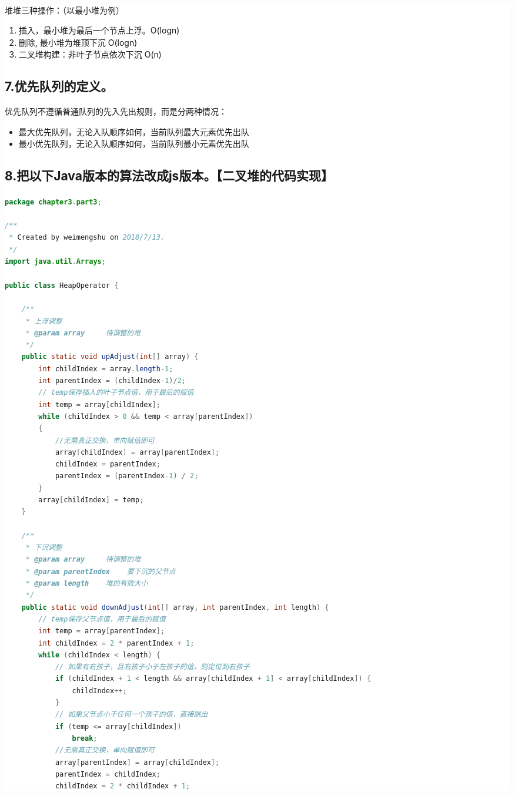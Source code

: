 堆堆三种操作：（以最小堆为例）
1. 插入，最小堆为最后一个节点上浮。O(logn)
2. 删除, 最小堆为堆顶下沉 O(logn)
3. 二叉堆构建：非叶子节点依次下沉 O(n)


## 7.优先队列的定义。
优先队列不遵循普通队列的先入先出规则，而是分两种情况：
- 最大优先队列，无论入队顺序如何，当前队列最大元素优先出队
- 最小优先队列，无论入队顺序如何，当前队列最小元素优先出队

## 8.把以下Java版本的算法改成js版本。【二叉堆的代码实现】
```java
package chapter3.part3;

/**
 * Created by weimengshu on 2018/7/13.
 */
import java.util.Arrays;

public class HeapOperator {

    /**
     * 上浮调整
     * @param array     待调整的堆
     */
    public static void upAdjust(int[] array) {
        int childIndex = array.length-1;
        int parentIndex = (childIndex-1)/2;
        // temp保存插入的叶子节点值，用于最后的赋值
        int temp = array[childIndex];
        while (childIndex > 0 && temp < array[parentIndex])
        {
            //无需真正交换，单向赋值即可
            array[childIndex] = array[parentIndex];
            childIndex = parentIndex;
            parentIndex = (parentIndex-1) / 2;
        }
        array[childIndex] = temp;
    }

    /**
     * 下沉调整
     * @param array     待调整的堆
     * @param parentIndex    要下沉的父节点
     * @param length    堆的有效大小
     */
    public static void downAdjust(int[] array, int parentIndex, int length) {
        // temp保存父节点值，用于最后的赋值
        int temp = array[parentIndex];
        int childIndex = 2 * parentIndex + 1;
        while (childIndex < length) {
            // 如果有右孩子，且右孩子小于左孩子的值，则定位到右孩子
            if (childIndex + 1 < length && array[childIndex + 1] < array[childIndex]) {
                childIndex++;
            }
            // 如果父节点小于任何一个孩子的值，直接跳出
            if (temp <= array[childIndex])
                break;
            //无需真正交换，单向赋值即可
            array[parentIndex] = array[childIndex];
            parentIndex = childIndex;
            childIndex = 2 * childIndex + 1;
```